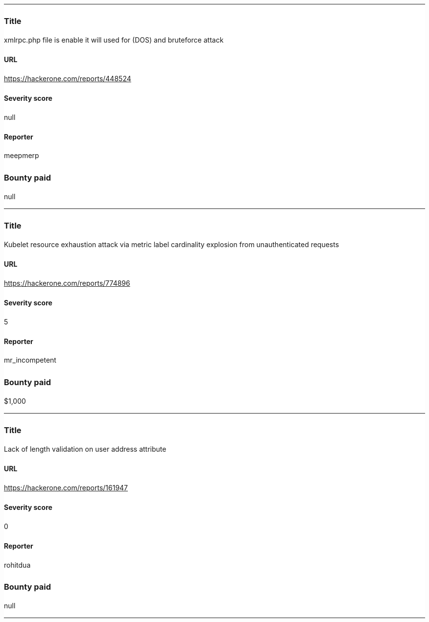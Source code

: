 
---


### Title
xmlrpc.php file is enable it will used for (DOS) and bruteforce attack
#### URL 
https://hackerone.com/reports/448524
#### Severity score
null
#### Reporter 
meepmerp
### Bounty paid
null


---


### Title
Kubelet resource exhaustion attack via metric label cardinality explosion from unauthenticated requests
#### URL 
https://hackerone.com/reports/774896
#### Severity score
5
#### Reporter 
mr_incompetent
### Bounty paid
$1,000


---


### Title
Lack of length validation on user address attribute
#### URL 
https://hackerone.com/reports/161947
#### Severity score
0
#### Reporter 
rohitdua
### Bounty paid
null


---

